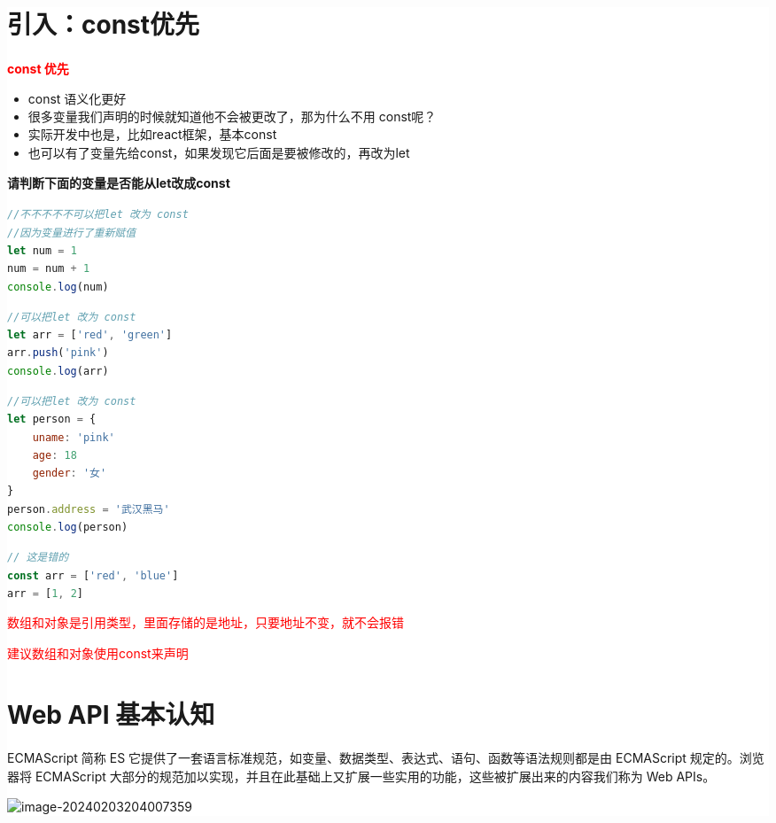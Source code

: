 # 引入：const优先

<font color="red">**const 优先**</font>
- const 语义化更好
- 很多变量我们声明的时候就知道他不会被更改了，那为什么不用 const呢？
- 实际开发中也是，比如react框架，基本const 
- 也可以有了变量先给const，如果发现它后面是要被修改的，再改为let

**请判断下面的变量是否能从let改成const**


```javascript
//不不不不不可以把let 改为 const
//因为变量进行了重新赋值
let num = 1
num = num + 1
console.log(num)
```
```javascript
//可以把let 改为 const
let arr = ['red', 'green']
arr.push('pink')
console.log(arr)
```

```javascript
//可以把let 改为 const
let person = {
	uname: 'pink'
	age: 18
	gender: '女'
}
person.address = '武汉黑马'
console.log(person)
```

```javascript
// 这是错的
const arr = ['red', 'blue']
arr = [1, 2]
```



<font color = "red">数组和对象是引用类型，里面存储的是地址，只要地址不变，就不会报错</font>

<font color = "red">建议数组和对象使用const来声明</font>

# Web API 基本认知

ECMAScript 简称 ES 它提供了一套语言标准规范，如变量、数据类型、表达式、语句、函数等语法规则都是由 ECMAScript 规定的。浏览器将 ECMAScript 大部分的规范加以实现，并且在此基础上又扩展一些实用的功能，这些被扩展出来的内容我们称为 Web APIs。

![image-20240203204007359](img/image-20240203204007359.png)
